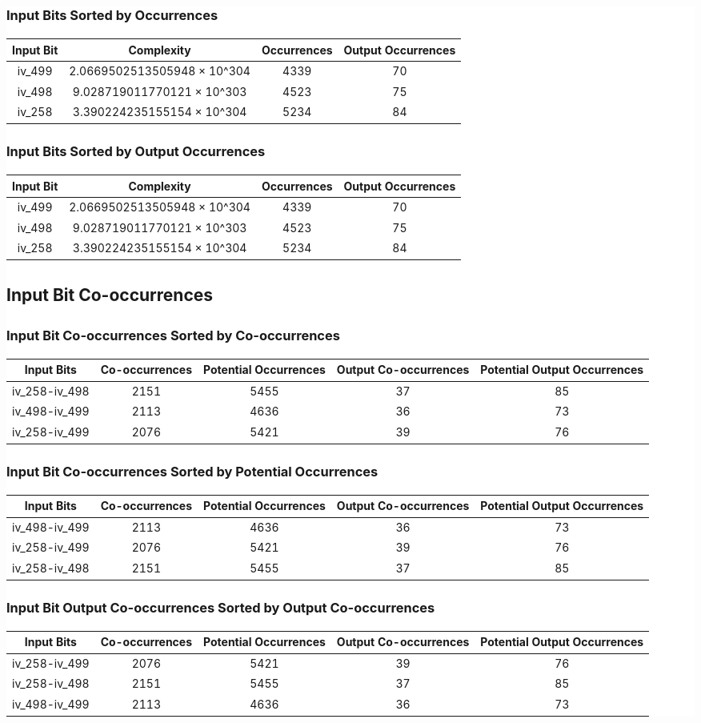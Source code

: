 ### Input Bits Sorted by Occurrences

| Input Bit | Complexity | Occurrences | Output Occurrences |
|:---------:|:----------:|:-----------:|:------------------:|
| iv_499 | 2.0669502513505948 × 10^304 | 4339 | 70 |
| iv_498 | 9.028719011770121 × 10^303 | 4523 | 75 |
| iv_258 | 3.390224235155154 × 10^304 | 5234 | 84 |

### Input Bits Sorted by Output Occurrences

| Input Bit | Complexity | Occurrences | Output Occurrences |
|:---------:|:----------:|:-----------:|:------------------:|
| iv_499 | 2.0669502513505948 × 10^304 | 4339 | 70 |
| iv_498 | 9.028719011770121 × 10^303 | 4523 | 75 |
| iv_258 | 3.390224235155154 × 10^304 | 5234 | 84 |

## Input Bit Co-occurrences

### Input Bit Co-occurrences Sorted by Co-occurrences

| Input Bits | Co-occurrences | Potential Occurrences | Output Co-occurrences | Potential Output Occurrences |
|:----------:|:--------------:|:---------------------:|:---------------------:|:----------------------------:|
| iv_258-iv_498 | 2151 | 5455 | 37 | 85 |
| iv_498-iv_499 | 2113 | 4636 | 36 | 73 |
| iv_258-iv_499 | 2076 | 5421 | 39 | 76 |

### Input Bit Co-occurrences Sorted by Potential Occurrences

| Input Bits | Co-occurrences | Potential Occurrences | Output Co-occurrences | Potential Output Occurrences |
|:----------:|:--------------:|:---------------------:|:---------------------:|:----------------------------:|
| iv_498-iv_499 | 2113 | 4636 | 36 | 73 |
| iv_258-iv_499 | 2076 | 5421 | 39 | 76 |
| iv_258-iv_498 | 2151 | 5455 | 37 | 85 |

### Input Bit Output Co-occurrences Sorted by Output Co-occurrences

| Input Bits | Co-occurrences | Potential Occurrences | Output Co-occurrences | Potential Output Occurrences |
|:----------:|:--------------:|:---------------------:|:---------------------:|:----------------------------:|
| iv_258-iv_499 | 2076 | 5421 | 39 | 76 |
| iv_258-iv_498 | 2151 | 5455 | 37 | 85 |
| iv_498-iv_499 | 2113 | 4636 | 36 | 73 |
